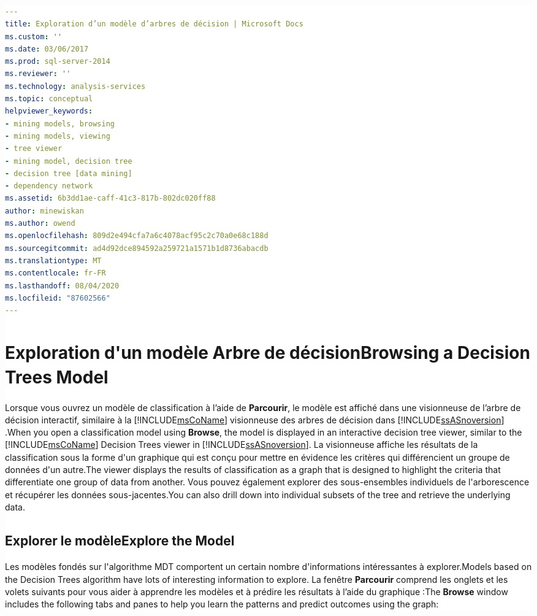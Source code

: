 ```yaml
---
title: Exploration d’un modèle d’arbres de décision | Microsoft Docs
ms.custom: ''
ms.date: 03/06/2017
ms.prod: sql-server-2014
ms.reviewer: ''
ms.technology: analysis-services
ms.topic: conceptual
helpviewer_keywords:
- mining models, browsing
- mining models, viewing
- tree viewer
- mining model, decision tree
- decision tree [data mining]
- dependency network
ms.assetid: 6b3dd1ae-caff-41c3-817b-802dc020ff88
author: minewiskan
ms.author: owend
ms.openlocfilehash: 809d2e494cfa7a6c4078acf95c2c70a0e68c188d
ms.sourcegitcommit: ad4d92dce894592a259721a1571b1d8736abacdb
ms.translationtype: MT
ms.contentlocale: fr-FR
ms.lasthandoff: 08/04/2020
ms.locfileid: "87602566"
---
```

# <a name="browsing-a-decision-trees-model"></a><span data-ttu-id="72624-102">Exploration d'un modèle Arbre de décision</span><span class="sxs-lookup"><span data-stu-id="72624-102">Browsing a Decision Trees Model</span></span>
  <span data-ttu-id="72624-103">Lorsque vous ouvrez un modèle de classification à l’aide de **Parcourir**, le modèle est affiché dans une visionneuse de l’arbre de décision interactif, similaire à la [!INCLUDE[msCoName](../includes/msconame-md.md)] visionneuse des arbres de décision dans [!INCLUDE[ssASnoversion](../includes/ssasnoversion-md.md)] .</span><span class="sxs-lookup"><span data-stu-id="72624-103">When you open a classification model using **Browse**, the model is displayed in an interactive decision tree viewer, similar to the [!INCLUDE[msCoName](../includes/msconame-md.md)] Decision Trees viewer in [!INCLUDE[ssASnoversion](../includes/ssasnoversion-md.md)].</span></span> <span data-ttu-id="72624-104">La visionneuse affiche les résultats de la classification sous la forme d'un graphique qui est conçu pour mettre en évidence les critères qui différencient un groupe de données d'un autre.</span><span class="sxs-lookup"><span data-stu-id="72624-104">The viewer displays the results of classification as a graph that is designed to highlight the criteria that differentiate one group of data from another.</span></span> <span data-ttu-id="72624-105">Vous pouvez également explorer des sous-ensembles individuels de l'arborescence et récupérer les données sous-jacentes.</span><span class="sxs-lookup"><span data-stu-id="72624-105">You can also drill down into individual subsets of the tree and retrieve the underlying data.</span></span>  
  
##  <a name="explore-the-model"></a><a name="bkmk_Top"></a><span data-ttu-id="72624-106">Explorer le modèle</span><span class="sxs-lookup"><span data-stu-id="72624-106">Explore the Model</span></span>  
 <span data-ttu-id="72624-107">Les modèles fondés sur l'algorithme MDT comportent un certain nombre d'informations intéressantes à explorer.</span><span class="sxs-lookup"><span data-stu-id="72624-107">Models based on the Decision Trees algorithm have lots of interesting information to explore.</span></span> <span data-ttu-id="72624-108">La fenêtre **Parcourir** comprend les onglets et les volets suivants pour vous aider à apprendre les modèles et à prédire les résultats à l’aide du graphique :</span><span class="sxs-lookup"><span data-stu-id="72624-108">The **Browse** window includes the following tabs and panes to help you learn the patterns and predict outcomes using the graph:</span></span>  
  